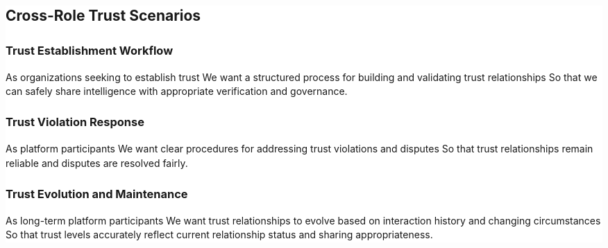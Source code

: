 
## Cross-Role Trust Scenarios

### Trust Establishment Workflow
As organizations seeking to establish trust We want a structured process for building and validating trust relationships So that we can safely share intelligence with appropriate verification and governance.

### Trust Violation Response
As platform participants We want clear procedures for addressing trust violations and disputes So that trust relationships remain reliable and disputes are resolved fairly.

### Trust Evolution and Maintenance
As long-term platform participants We want trust relationships to evolve based on interaction history and changing circumstances So that trust levels accurately reflect current relationship status and sharing appropriateness.